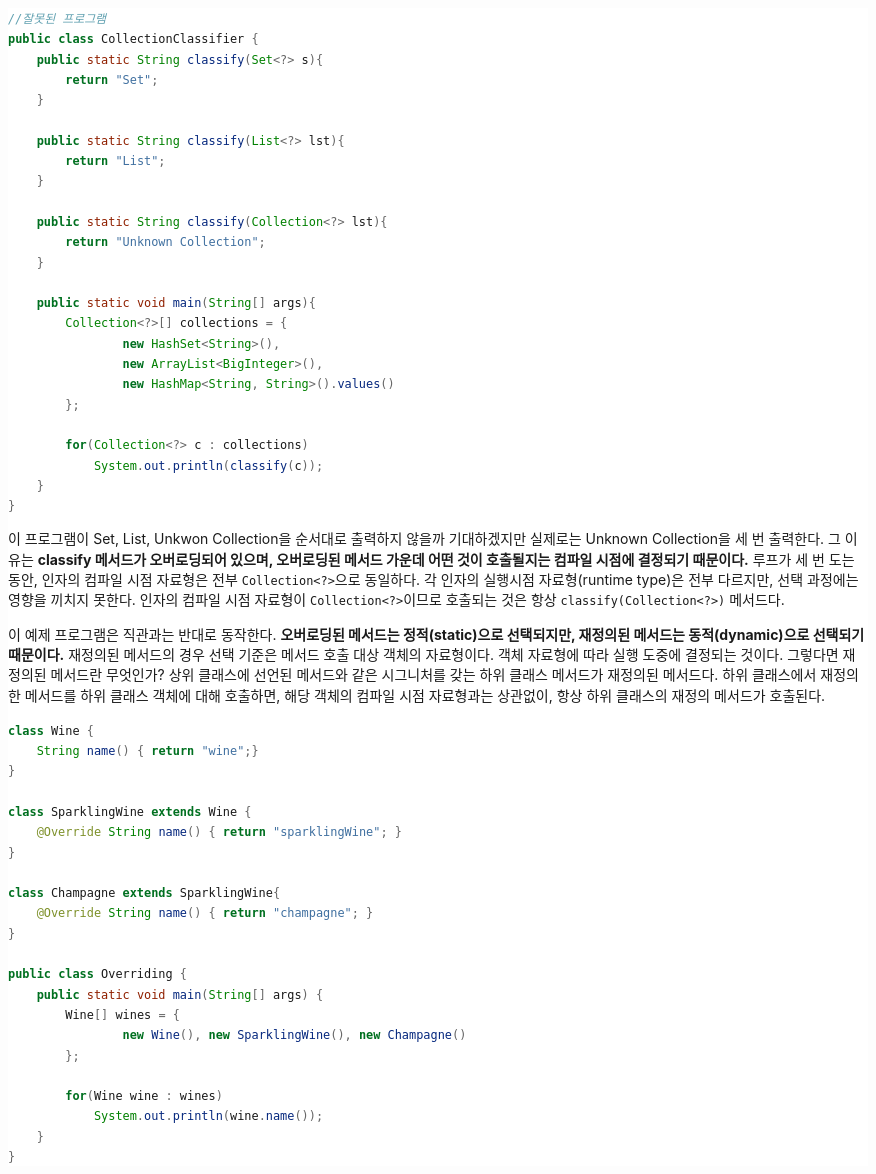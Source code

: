 ```java
//잘못된 프로그램
public class CollectionClassifier {
    public static String classify(Set<?> s){
        return "Set";
    }

    public static String classify(List<?> lst){
        return "List";
    }

    public static String classify(Collection<?> lst){
        return "Unknown Collection";
    }

    public static void main(String[] args){
        Collection<?>[] collections = {
                new HashSet<String>(),
                new ArrayList<BigInteger>(),
                new HashMap<String, String>().values()
        };

        for(Collection<?> c : collections)
            System.out.println(classify(c));
    }
}
```

이 프로그램이 Set, List, Unkwon Collection을 순서대로 출력하지 않을까 기대하겠지만 실제로는 Unknown Collection을 세 번 출력한다. 그 이유는 **classify 메서드가 오버로딩되어 있으며, 오버로딩된 메서드 가운데 어떤 것이 호출될지는 컴파일 시점에 결정되기 때문이다.** 루프가 세 번 도는 동안, 인자의 컴파일 시점 자료형은 전부 `Collection<?>`으로 동일하다. 각 인자의 실행시점 자료형\(runtime type\)은 전부 다르지만, 선택 과정에는 영향을 끼치지 못한다. 인자의 컴파일 시점 자료형이 `Collection<?>`이므로 호출되는 것은 항상 `classify(Collection<?>)` 메서드다.

이 예제 프로그램은 직관과는 반대로 동작한다. **오버로딩된 메서드는 정적\(static\)으로 선택되지만, 재정의된 메서드는 동적\(dynamic\)으로 선택되기 때문이다.** 재정의된 메서드의 경우 선택 기준은 메서드 호출 대상 객체의 자료형이다. 객체 자료형에 따라 실행 도중에 결정되는 것이다. 그렇다면 재정의된 메서드란 무엇인가? 상위 클래스에 선언된 메서드와 같은 시그니처를 갖는 하위 클래스 메서드가 재정의된 메서드다. 하위 클래스에서 재정의한 메서드를 하위 클래스 객체에 대해 호출하면, 해당 객체의 컴파일 시점 자료형과는 상관없이, 항상 하위 클래스의 재정의 메서드가 호출된다.

```java
class Wine {
    String name() { return "wine";}
}

class SparklingWine extends Wine {
    @Override String name() { return "sparklingWine"; }
}

class Champagne extends SparklingWine{
    @Override String name() { return "champagne"; }
}

public class Overriding {
    public static void main(String[] args) {
        Wine[] wines = {
                new Wine(), new SparklingWine(), new Champagne()
        };

        for(Wine wine : wines)
            System.out.println(wine.name());
    }
}
```
